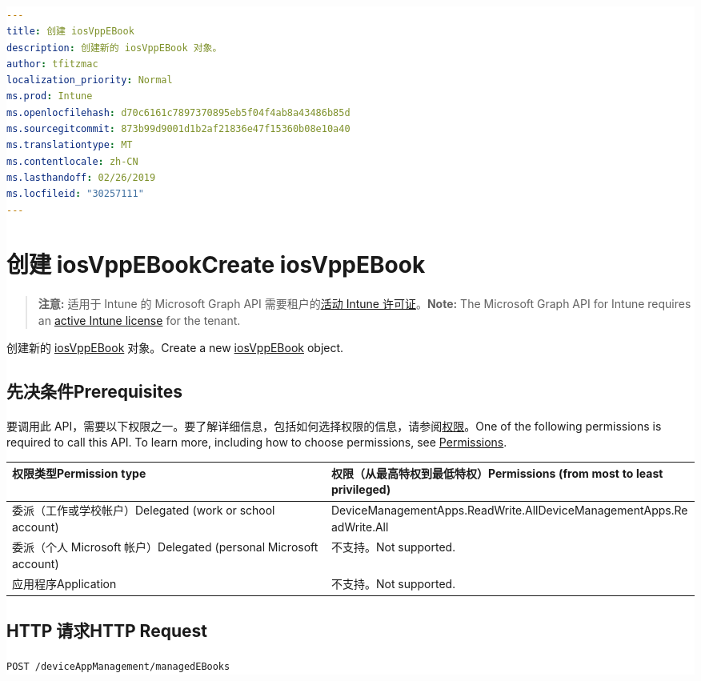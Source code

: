 ```yaml
---
title: 创建 iosVppEBook
description: 创建新的 iosVppEBook 对象。
author: tfitzmac
localization_priority: Normal
ms.prod: Intune
ms.openlocfilehash: d70c6161c7897370895eb5f04f4ab8a43486b85d
ms.sourcegitcommit: 873b99d9001d1b2af21836e47f15360b08e10a40
ms.translationtype: MT
ms.contentlocale: zh-CN
ms.lasthandoff: 02/26/2019
ms.locfileid: "30257111"
---
```

# <a name="create-iosvppebook"></a><span data-ttu-id="b7238-103">创建 iosVppEBook</span><span class="sxs-lookup"><span data-stu-id="b7238-103">Create iosVppEBook</span></span>

> <span data-ttu-id="b7238-104">**注意:** 适用于 Intune 的 Microsoft Graph API 需要租户的[活动 Intune 许可证](https://go.microsoft.com/fwlink/?linkid=839381)。</span><span class="sxs-lookup"><span data-stu-id="b7238-104">**Note:** The Microsoft Graph API for Intune requires an [active Intune license](https://go.microsoft.com/fwlink/?linkid=839381) for the tenant.</span></span>

<span data-ttu-id="b7238-105">创建新的 [iosVppEBook](../resources/intune-books-iosvppebook.md) 对象。</span><span class="sxs-lookup"><span data-stu-id="b7238-105">Create a new [iosVppEBook](../resources/intune-books-iosvppebook.md) object.</span></span>

## <a name="prerequisites"></a><span data-ttu-id="b7238-106">先决条件</span><span class="sxs-lookup"><span data-stu-id="b7238-106">Prerequisites</span></span>
<span data-ttu-id="b7238-p101">要调用此 API，需要以下权限之一。要了解详细信息，包括如何选择权限的信息，请参阅[权限](/concepts/permissions-reference.md)。</span><span class="sxs-lookup"><span data-stu-id="b7238-p101">One of the following permissions is required to call this API. To learn more, including how to choose permissions, see [Permissions](/concepts/permissions-reference.md).</span></span>

|<span data-ttu-id="b7238-109">权限类型</span><span class="sxs-lookup"><span data-stu-id="b7238-109">Permission type</span></span>|<span data-ttu-id="b7238-110">权限（从最高特权到最低特权）</span><span class="sxs-lookup"><span data-stu-id="b7238-110">Permissions (from most to least privileged)</span></span>|
|:---|:---|
|<span data-ttu-id="b7238-111">委派（工作或学校帐户）</span><span class="sxs-lookup"><span data-stu-id="b7238-111">Delegated (work or school account)</span></span>|<span data-ttu-id="b7238-112">DeviceManagementApps.ReadWrite.All</span><span class="sxs-lookup"><span data-stu-id="b7238-112">DeviceManagementApps.ReadWrite.All</span></span>|
|<span data-ttu-id="b7238-113">委派（个人 Microsoft 帐户）</span><span class="sxs-lookup"><span data-stu-id="b7238-113">Delegated (personal Microsoft account)</span></span>|<span data-ttu-id="b7238-114">不支持。</span><span class="sxs-lookup"><span data-stu-id="b7238-114">Not supported.</span></span>|
|<span data-ttu-id="b7238-115">应用程序</span><span class="sxs-lookup"><span data-stu-id="b7238-115">Application</span></span>|<span data-ttu-id="b7238-116">不支持。</span><span class="sxs-lookup"><span data-stu-id="b7238-116">Not supported.</span></span>|

## <a name="http-request"></a><span data-ttu-id="b7238-117">HTTP 请求</span><span class="sxs-lookup"><span data-stu-id="b7238-117">HTTP Request</span></span>

``` http
POST /deviceAppManagement/managedEBooks
```
